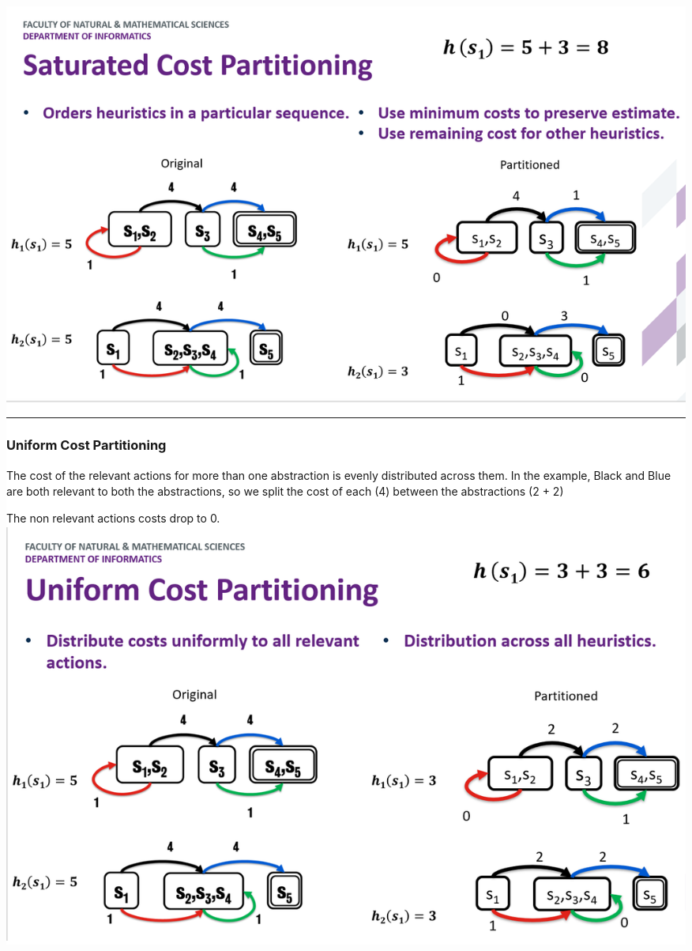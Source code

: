 <img src="./img/Saturated_Cost_Partitioning.png">

----

### Uniform Cost Partitioning
The cost of the relevant actions for more than one abstraction is evenly distributed across them. In the example, Black and Blue are both relevant to both the abstractions, so we split the cost of each (4) between the abstractions (2 + 2)

The non relevant actions costs drop to 0.
<img src="./img/Uniform_Cost_Partitioning.png">
